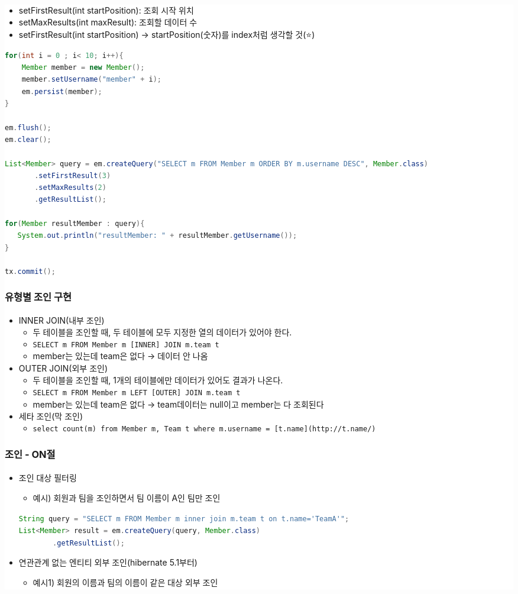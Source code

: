 - setFirstResult(int startPosition): 조회 시작 위치
- setMaxResults(int maxResult): 조회할 데이터 수
- setFirstResult(int startPosition) → startPosition(숫자)를 index처럼 생각할 것(⭐️)

```java
for(int i = 0 ; i< 10; i++){
    Member member = new Member();
    member.setUsername("member" + i);
    em.persist(member);
}

em.flush();
em.clear();

List<Member> query = em.createQuery("SELECT m FROM Member m ORDER BY m.username DESC", Member.class)
       .setFirstResult(3)
       .setMaxResults(2)
       .getResultList();

for(Member resultMember : query){
   System.out.println("resultMember: " + resultMember.getUsername());
}

tx.commit();
```

### 유형별 조인 구현

- INNER JOIN(내부 조인)
    - 두 테이블을 조인할 때, 두 테이블에 모두 지정한 열의 데이터가 있어야 한다.
    - `SELECT m FROM Member m [INNER] JOIN m.team t`
    - member는 있는데 team은 없다 → 데이터 안 나옴
- OUTER JOIN(외부 조인)
    - 두 테이블을 조인할 때, 1개의 테이블에만 데이터가 있어도 결과가 나온다.
    - `SELECT m FROM Member m LEFT [OUTER] JOIN m.team t`
    - member는 있는데 team은 없다 → team데이터는 null이고 member는 다 조회된다
- 세타 조인(막 조인)
    - `select count(m) from Member m, Team t where m.username = [t.name](http://t.name/)`

### 조인 - ON절

- 조인 대상 필터링
    - 예시) 회원과 팀을 조인하면서 팀 이름이 A인 팀만 조인
    
    ```java
    String query = "SELECT m FROM Member m inner join m.team t on t.name='TeamA'";
    List<Member> result = em.createQuery(query, Member.class)
            .getResultList();
    ```
    
- 연관관계 없는 엔티티 외부 조인(hibernate 5.1부터)
    - 예시1) 회원의 이름과 팀의 이름이 같은 대상 외부 조인
    